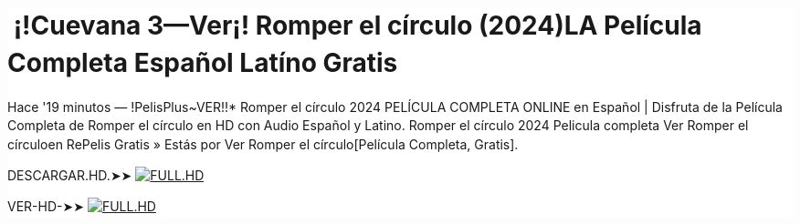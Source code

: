 <h1 style="text-align: left;">&nbsp;¡!Cuevana 3—Ver¡! Romper el círculo (2024)LA Película Completa Español Latíno Gratis</h1>



Hace '19 minutos — !PelisPlus~VER!!*  Romper el círculo 2024 PELÍCULA COMPLETA ONLINE en Español | Disfruta de la Película Completa de  Romper el círculo en HD con Audio Español y Latino.  Romper el círculo 2024 Pelicula completa Ver  Romper el círculoen RePelis Gratis » Estás por Ver  Romper el círculo[Película Completa, Gratis].


 DESCARGAR.HD.➤➤ [![FULL.HD](https://img.shields.io/static/v1?label=DESCARGAR.HD.➤➤&message=Romper.el.círculo.Pelicula.completa.2024&color=orange)](https://tls.tc/fvV2b )

VER-HD-➤➤ [![FULL.HD](https://img.shields.io/static/v1?label=VER-HD-➤➤&message=Romper.el.círculo.Pelicula.completa.2024&color=blue)](https://tls.tc/chKf3)


